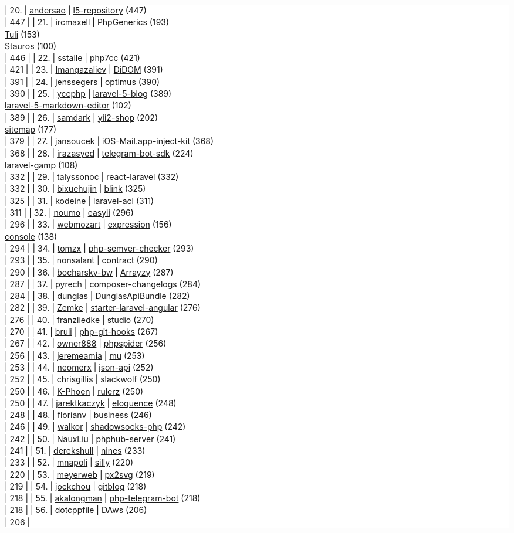 | 20. | [andersao](https://github.com/andersao)  | [l5-repository](https://github.com/andersao/l5-repository)  (447) <br/> | 447 |
| 21. | [ircmaxell](https://github.com/ircmaxell)  | [PhpGenerics](https://github.com/ircmaxell/PhpGenerics)  (193) <br/>[Tuli](https://github.com/ircmaxell/Tuli)  (153) <br/>[Stauros](https://github.com/ircmaxell/Stauros)  (100) <br/> | 446 |
| 22. | [sstalle](https://github.com/sstalle)  | [php7cc](https://github.com/sstalle/php7cc)  (421) <br/> | 421 |
| 23. | [Imangazaliev](https://github.com/Imangazaliev)  | [DiDOM](https://github.com/Imangazaliev/DiDOM)  (391) <br/> | 391 |
| 24. | [jenssegers](https://github.com/jenssegers)  | [optimus](https://github.com/jenssegers/optimus)  (390) <br/> | 390 |
| 25. | [yccphp](https://github.com/yccphp)  | [laravel-5-blog](https://github.com/yccphp/laravel-5-blog)  (389) <br/>[laravel-5-markdown-editor](https://github.com/yccphp/laravel-5-markdown-editor)  (102) <br/> | 389 |
| 26. | [samdark](https://github.com/samdark)  | [yii2-shop](https://github.com/samdark/yii2-shop)  (202) <br/>[sitemap](https://github.com/samdark/sitemap)  (177) <br/> | 379 |
| 27. | [jansoucek](https://github.com/jansoucek)  | [iOS-Mail.app-inject-kit](https://github.com/jansoucek/iOS-Mail.app-inject-kit)  (368) <br/> | 368 |
| 28. | [irazasyed](https://github.com/irazasyed)  | [telegram-bot-sdk](https://github.com/irazasyed/telegram-bot-sdk)  (224) <br/>[laravel-gamp](https://github.com/irazasyed/laravel-gamp)  (108) <br/> | 332 |
| 29. | [talyssonoc](https://github.com/talyssonoc)  | [react-laravel](https://github.com/talyssonoc/react-laravel)  (332) <br/> | 332 |
| 30. | [bixuehujin](https://github.com/bixuehujin)  | [blink](https://github.com/bixuehujin/blink)  (325) <br/> | 325 |
| 31. | [kodeine](https://github.com/kodeine)  | [laravel-acl](https://github.com/kodeine/laravel-acl)  (311) <br/> | 311 |
| 32. | [noumo](https://github.com/noumo)  | [easyii](https://github.com/noumo/easyii)  (296) <br/> | 296 |
| 33. | [webmozart](https://github.com/webmozart)  | [expression](https://github.com/webmozart/expression)  (156) <br/>[console](https://github.com/webmozart/console)  (138) <br/> | 294 |
| 34. | [tomzx](https://github.com/tomzx)  | [php-semver-checker](https://github.com/tomzx/php-semver-checker)  (293) <br/> | 293 |
| 35. | [nonsalant](https://github.com/nonsalant)  | [contract](https://github.com/nonsalant/contract)  (290) <br/> | 290 |
| 36. | [bocharsky-bw](https://github.com/bocharsky-bw)  | [Arrayzy](https://github.com/bocharsky-bw/Arrayzy)  (287) <br/> | 287 |
| 37. | [pyrech](https://github.com/pyrech)  | [composer-changelogs](https://github.com/pyrech/composer-changelogs)  (284) <br/> | 284 |
| 38. | [dunglas](https://github.com/dunglas)  | [DunglasApiBundle](https://github.com/dunglas/DunglasApiBundle)  (282) <br/> | 282 |
| 39. | [Zemke](https://github.com/Zemke)  | [starter-laravel-angular](https://github.com/Zemke/starter-laravel-angular)  (276) <br/> | 276 |
| 40. | [franzliedke](https://github.com/franzliedke)  | [studio](https://github.com/franzliedke/studio)  (270) <br/> | 270 |
| 41. | [bruli](https://github.com/bruli)  | [php-git-hooks](https://github.com/bruli/php-git-hooks)  (267) <br/> | 267 |
| 42. | [owner888](https://github.com/owner888)  | [phpspider](https://github.com/owner888/phpspider)  (256) <br/> | 256 |
| 43. | [jeremeamia](https://github.com/jeremeamia)  | [mu](https://github.com/jeremeamia/mu)  (253) <br/> | 253 |
| 44. | [neomerx](https://github.com/neomerx)  | [json-api](https://github.com/neomerx/json-api)  (252) <br/> | 252 |
| 45. | [chrisgillis](https://github.com/chrisgillis)  | [slackwolf](https://github.com/chrisgillis/slackwolf)  (250) <br/> | 250 |
| 46. | [K-Phoen](https://github.com/K-Phoen)  | [rulerz](https://github.com/K-Phoen/rulerz)  (250) <br/> | 250 |
| 47. | [jarektkaczyk](https://github.com/jarektkaczyk)  | [eloquence](https://github.com/jarektkaczyk/eloquence)  (248) <br/> | 248 |
| 48. | [florianv](https://github.com/florianv)  | [business](https://github.com/florianv/business)  (246) <br/> | 246 |
| 49. | [walkor](https://github.com/walkor)  | [shadowsocks-php](https://github.com/walkor/shadowsocks-php)  (242) <br/> | 242 |
| 50. | [NauxLiu](https://github.com/NauxLiu)  | [phphub-server](https://github.com/NauxLiu/phphub-server)  (241) <br/> | 241 |
| 51. | [derekshull](https://github.com/derekshull)  | [nines](https://github.com/derekshull/nines)  (233) <br/> | 233 |
| 52. | [mnapoli](https://github.com/mnapoli)  | [silly](https://github.com/mnapoli/silly)  (220) <br/> | 220 |
| 53. | [meyerweb](https://github.com/meyerweb)  | [px2svg](https://github.com/meyerweb/px2svg)  (219) <br/> | 219 |
| 54. | [jockchou](https://github.com/jockchou)  | [gitblog](https://github.com/jockchou/gitblog)  (218) <br/> | 218 |
| 55. | [akalongman](https://github.com/akalongman)  | [php-telegram-bot](https://github.com/akalongman/php-telegram-bot)  (218) <br/> | 218 |
| 56. | [dotcppfile](https://github.com/dotcppfile)  | [DAws](https://github.com/dotcppfile/DAws)  (206) <br/> | 206 |